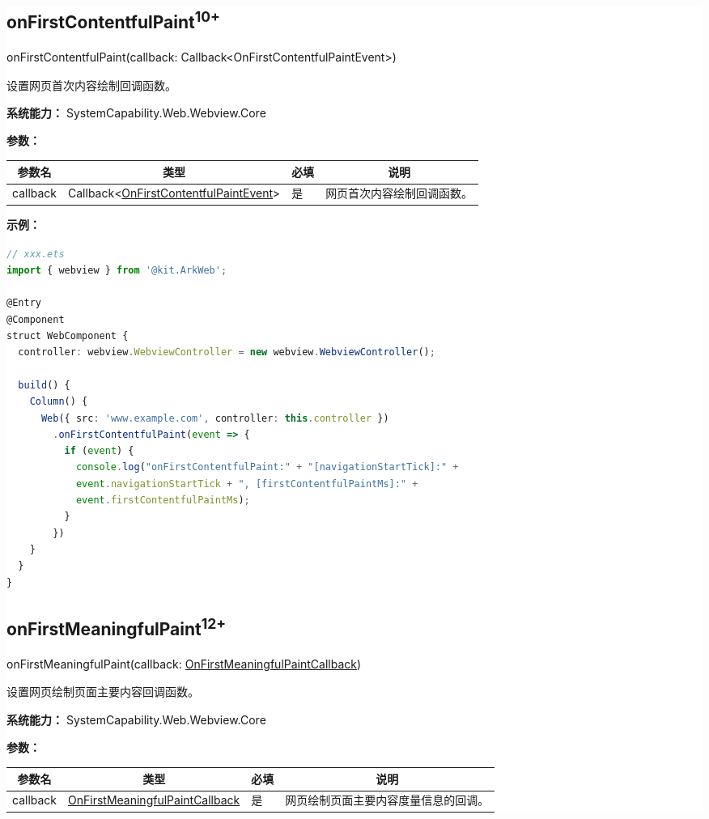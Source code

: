 ## onFirstContentfulPaint<sup>10+</sup>

 onFirstContentfulPaint(callback: Callback\<OnFirstContentfulPaintEvent\>)

设置网页首次内容绘制回调函数。

**系统能力：** SystemCapability.Web.Webview.Core

**参数：**

| 参数名    | 类型   | 必填   | 说明                  |
| ------ | ------ | ---- | --------------------- |
| callback    | Callback\<[OnFirstContentfulPaintEvent](./arkts-basic-components-web-i.md#onfirstcontentfulpaintevent12)\> | 是 | 网页首次内容绘制回调函数。          |

**示例：**

  ```ts
  // xxx.ets
  import { webview } from '@kit.ArkWeb';

  @Entry
  @Component
  struct WebComponent {
    controller: webview.WebviewController = new webview.WebviewController();

    build() {
      Column() {
        Web({ src: 'www.example.com', controller: this.controller })
          .onFirstContentfulPaint(event => {
            if (event) {
              console.log("onFirstContentfulPaint:" + "[navigationStartTick]:" +
              event.navigationStartTick + ", [firstContentfulPaintMs]:" +
              event.firstContentfulPaintMs);
            }
          })
      }
    }
  }
  ```

## onFirstMeaningfulPaint<sup>12+</sup>

onFirstMeaningfulPaint(callback: [OnFirstMeaningfulPaintCallback](./arkts-basic-components-web-t.md#onfirstmeaningfulpaintcallback12))

设置网页绘制页面主要内容回调函数。

**系统能力：** SystemCapability.Web.Webview.Core

**参数：**

| 参数名    | 类型   | 必填   | 说明                  |
| ------ | ------ | ---- | --------------------- |
| callback | [OnFirstMeaningfulPaintCallback](./arkts-basic-components-web-t.md#onfirstmeaningfulpaintcallback12) | 是 | 网页绘制页面主要内容度量信息的回调。 |
